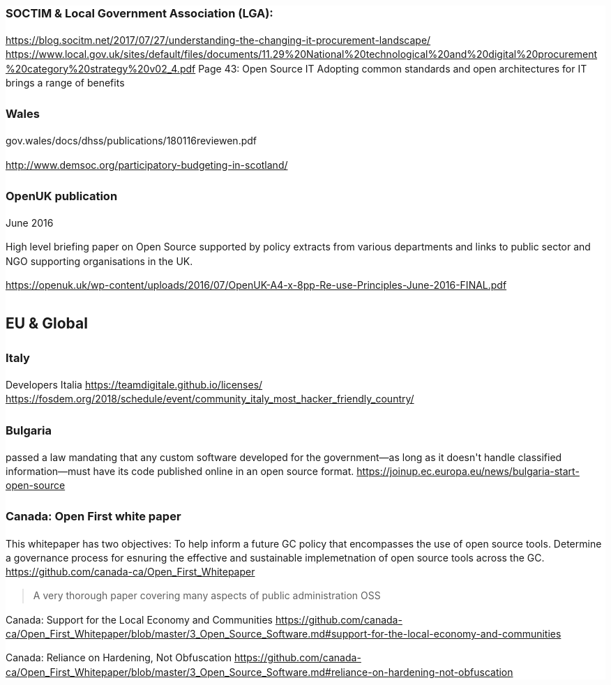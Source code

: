 ### SOCTIM & Local Government Association (LGA):

https://blog.socitm.net/2017/07/27/understanding-the-changing-it-procurement-landscape/
https://www.local.gov.uk/sites/default/files/documents/11.29%20National%20technological%20and%20digital%20procurement%20category%20strategy%20v02_4.pdf
Page 43: Open Source IT Adopting common standards and open architectures for IT brings a range of benefits

### Wales

gov.wales/docs/dhss/publications/180116reviewen.pdf

http://www.demsoc.org/participatory-budgeting-in-scotland/

### OpenUK publication

June 2016

High level briefing paper on Open Source supported by policy extracts from various departments and links to public sector and NGO supporting organisations in the UK.

https://openuk.uk/wp-content/uploads/2016/07/OpenUK-A4-x-8pp-Re-use-Principles-June-2016-FINAL.pdf


## EU & Global


### Italy

Developers Italia
https://teamdigitale.github.io/licenses/
https://fosdem.org/2018/schedule/event/community_italy_most_hacker_friendly_country/

### Bulgaria 

passed a law mandating that any custom software developed for the government—as long as it doesn't handle classified information—must have its code published online in an open source format.
https://joinup.ec.europa.eu/news/bulgaria-start-open-source

### Canada: Open First white paper

This whitepaper has two objectives:
    To help inform a future GC policy that encompasses the use of open source tools.
    Determine a governance process for esnuring the effective and sustainable implemetnation of open source tools across the GC.
https://github.com/canada-ca/Open_First_Whitepaper
> A very thorough paper covering many aspects of public administration OSS

Canada: Support for the Local Economy and Communities
https://github.com/canada-ca/Open_First_Whitepaper/blob/master/3_Open_Source_Software.md#support-for-the-local-economy-and-communities

Canada: Reliance on Hardening, Not Obfuscation
https://github.com/canada-ca/Open_First_Whitepaper/blob/master/3_Open_Source_Software.md#reliance-on-hardening-not-obfuscation
